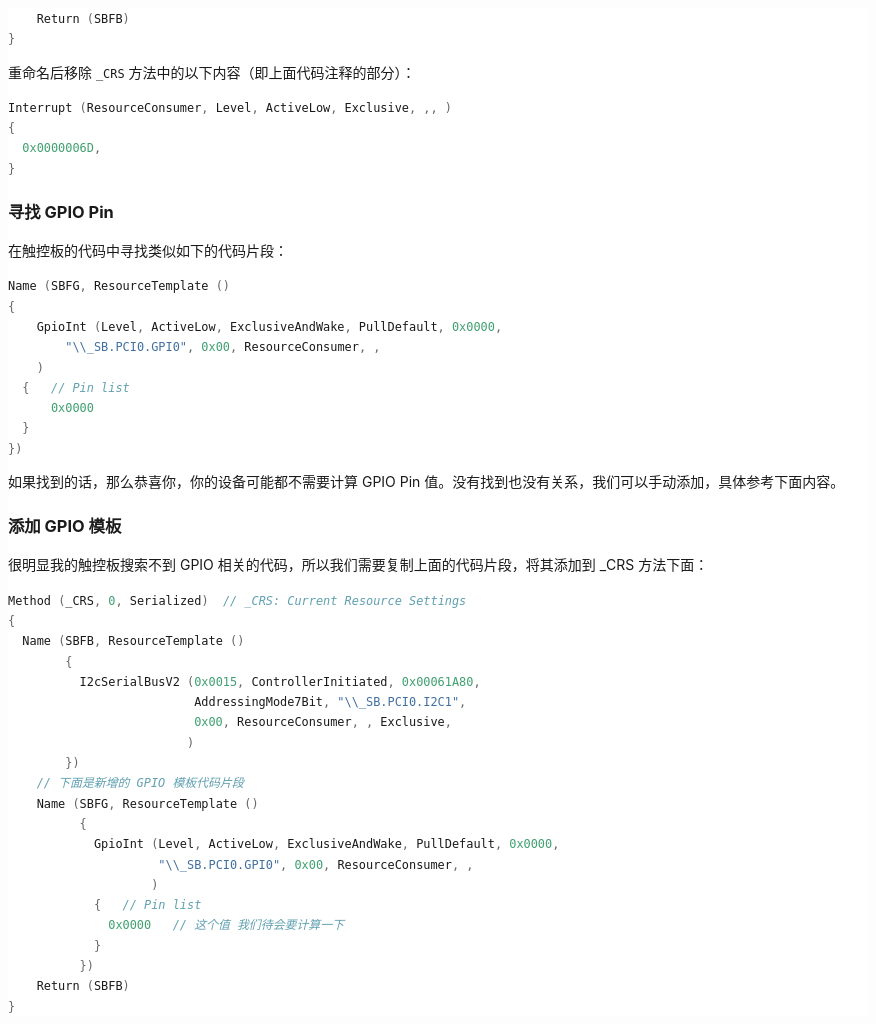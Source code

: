 ```c
    Return (SBFB)
}
```

重命名后移除 `_CRS` 方法中的以下内容（即上面代码注释的部分）：

```c
Interrupt (ResourceConsumer, Level, ActiveLow, Exclusive, ,, )
{
  0x0000006D,
}
```

### 寻找 GPIO Pin

在触控板的代码中寻找类似如下的代码片段：

```c
Name (SBFG, ResourceTemplate ()
{
  	GpioInt (Level, ActiveLow, ExclusiveAndWake, PullDefault, 0x0000,
  		"\\_SB.PCI0.GPI0", 0x00, ResourceConsumer, ,
	)
  {   // Pin list
      0x0000
  }
})
```

如果找到的话，那么恭喜你，你的设备可能都不需要计算 GPIO Pin 值。没有找到也没有关系，我们可以手动添加，具体参考下面内容。

### 添加 GPIO 模板

很明显我的触控板搜索不到 GPIO 相关的代码，所以我们需要复制上面的代码片段，将其添加到 _CRS 方法下面：

```c
Method (_CRS, 0, Serialized)  // _CRS: Current Resource Settings
{
  Name (SBFB, ResourceTemplate ()
        {
          I2cSerialBusV2 (0x0015, ControllerInitiated, 0x00061A80,
                          AddressingMode7Bit, "\\_SB.PCI0.I2C1",
                          0x00, ResourceConsumer, , Exclusive,
                         )
        })
    // 下面是新增的 GPIO 模板代码片段
    Name (SBFG, ResourceTemplate ()
          {
            GpioInt (Level, ActiveLow, ExclusiveAndWake, PullDefault, 0x0000,
                     "\\_SB.PCI0.GPI0", 0x00, ResourceConsumer, ,
                    )
            {   // Pin list
              0x0000   // 这个值 我们待会要计算一下
            }
          })
    Return (SBFB)
}
```
